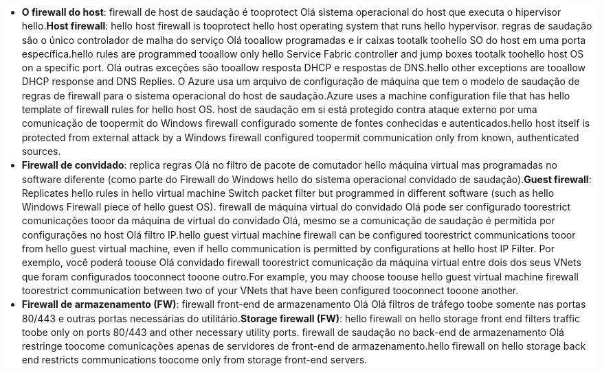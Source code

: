 * <span data-ttu-id="bf9d1-242">**O firewall do host**: firewall de host de saudação é tooprotect Olá sistema operacional do host que executa o hipervisor hello.</span><span class="sxs-lookup"><span data-stu-id="bf9d1-242">**Host firewall**: hello host firewall is tooprotect hello host operating system that runs hello hypervisor.</span></span> <span data-ttu-id="bf9d1-243">regras de saudação são o único controlador de malha do serviço Olá tooallow programadas e ir caixas tootalk toohello SO do host em uma porta específica.</span><span class="sxs-lookup"><span data-stu-id="bf9d1-243">hello rules are programmed tooallow only hello Service Fabric controller and jump boxes tootalk toohello host OS on a specific port.</span></span> <span data-ttu-id="bf9d1-244">Olá outras exceções são tooallow resposta DHCP e respostas de DNS.</span><span class="sxs-lookup"><span data-stu-id="bf9d1-244">hello other exceptions are tooallow DHCP response and DNS Replies.</span></span> <span data-ttu-id="bf9d1-245">O Azure usa um arquivo de configuração de máquina que tem o modelo de saudação de regras de firewall para o sistema operacional do host de saudação.</span><span class="sxs-lookup"><span data-stu-id="bf9d1-245">Azure uses a machine configuration file that has hello template of firewall rules for hello host OS.</span></span> <span data-ttu-id="bf9d1-246">host de saudação em si está protegido contra ataque externo por uma comunicação de toopermit do Windows firewall configurado somente de fontes conhecidas e autenticados.</span><span class="sxs-lookup"><span data-stu-id="bf9d1-246">hello host itself is protected from external attack by a Windows firewall configured toopermit communication only from known, authenticated sources.</span></span>
* <span data-ttu-id="bf9d1-247">**Firewall de convidado**: replica regras Olá no filtro de pacote de comutador hello máquina virtual mas programadas no software diferente (como parte do Firewall do Windows hello do sistema operacional convidado de saudação).</span><span class="sxs-lookup"><span data-stu-id="bf9d1-247">**Guest firewall**: Replicates hello rules in hello virtual machine Switch packet filter but programmed in different software (such as hello Windows Firewall piece of hello guest OS).</span></span> <span data-ttu-id="bf9d1-248">firewall de máquina virtual do convidado Olá pode ser configurado toorestrict comunicações tooor da máquina de virtual do convidado Olá, mesmo se a comunicação de saudação é permitida por configurações no host Olá filtro IP.</span><span class="sxs-lookup"><span data-stu-id="bf9d1-248">hello guest virtual machine firewall can be configured toorestrict communications tooor from hello guest virtual machine, even if hello communication is permitted by configurations at hello host IP Filter.</span></span> <span data-ttu-id="bf9d1-249">Por exemplo, você poderá toouse Olá convidado firewall toorestrict comunicação da máquina virtual entre dois dos seus VNets que foram configurados tooconnect tooone outro.</span><span class="sxs-lookup"><span data-stu-id="bf9d1-249">For example, you may choose toouse hello guest virtual machine firewall toorestrict communication between two of your VNets that have been configured tooconnect tooone another.</span></span>
* <span data-ttu-id="bf9d1-250">**Firewall de armazenamento (FW)**: firewall front-end de armazenamento Olá Olá filtros de tráfego toobe somente nas portas 80/443 e outras portas necessárias do utilitário.</span><span class="sxs-lookup"><span data-stu-id="bf9d1-250">**Storage firewall (FW)**: hello firewall on hello storage front end filters traffic toobe only on ports 80/443 and other necessary utility ports.</span></span> <span data-ttu-id="bf9d1-251">firewall de saudação no back-end de armazenamento Olá restringe toocome comunicações apenas de servidores de front-end de armazenamento.</span><span class="sxs-lookup"><span data-stu-id="bf9d1-251">hello firewall on hello storage back end restricts communications toocome only from storage front-end servers.</span></span>